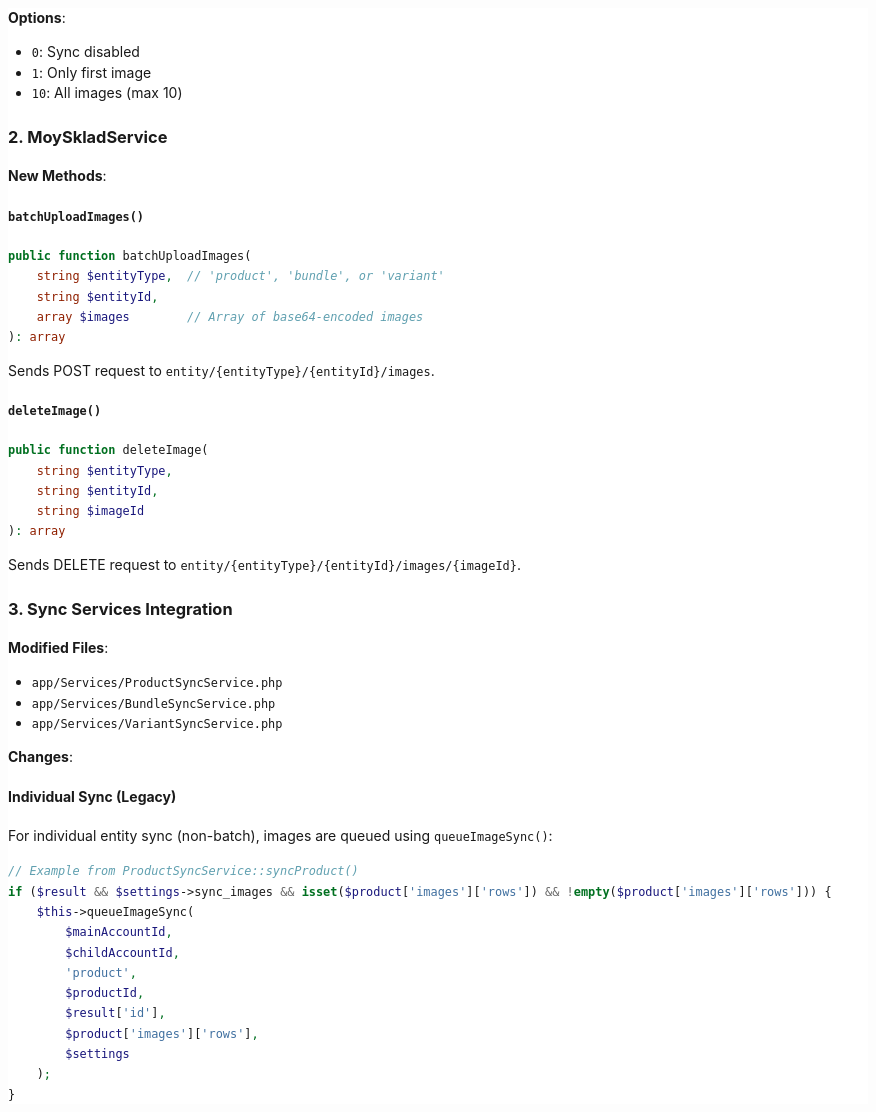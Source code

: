 **Options**:
- `0`: Sync disabled
- `1`: Only first image
- `10`: All images (max 10)

### 2. MoySkladService

**New Methods**:

#### `batchUploadImages()`

```php
public function batchUploadImages(
    string $entityType,  // 'product', 'bundle', or 'variant'
    string $entityId,
    array $images        // Array of base64-encoded images
): array
```

Sends POST request to `entity/{entityType}/{entityId}/images`.

#### `deleteImage()`

```php
public function deleteImage(
    string $entityType,
    string $entityId,
    string $imageId
): array
```

Sends DELETE request to `entity/{entityType}/{entityId}/images/{imageId}`.

### 3. Sync Services Integration

**Modified Files**:
- `app/Services/ProductSyncService.php`
- `app/Services/BundleSyncService.php`
- `app/Services/VariantSyncService.php`

**Changes**:

#### Individual Sync (Legacy)

For individual entity sync (non-batch), images are queued using `queueImageSync()`:

```php
// Example from ProductSyncService::syncProduct()
if ($result && $settings->sync_images && isset($product['images']['rows']) && !empty($product['images']['rows'])) {
    $this->queueImageSync(
        $mainAccountId,
        $childAccountId,
        'product',
        $productId,
        $result['id'],
        $product['images']['rows'],
        $settings
    );
}
```
